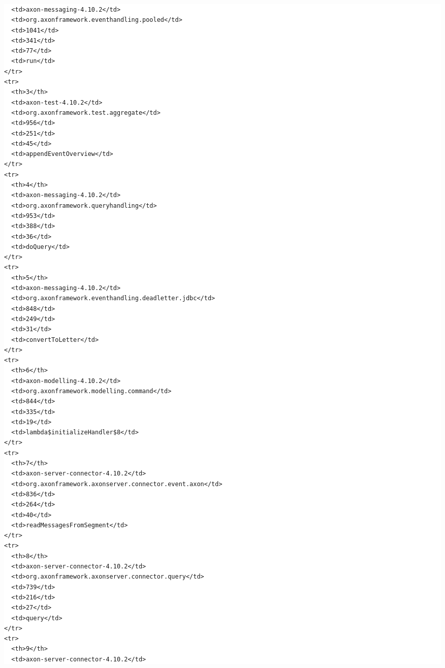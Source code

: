       <td>axon-messaging-4.10.2</td>
      <td>org.axonframework.eventhandling.pooled</td>
      <td>1041</td>
      <td>341</td>
      <td>77</td>
      <td>run</td>
    </tr>
    <tr>
      <th>3</th>
      <td>axon-test-4.10.2</td>
      <td>org.axonframework.test.aggregate</td>
      <td>956</td>
      <td>251</td>
      <td>45</td>
      <td>appendEventOverview</td>
    </tr>
    <tr>
      <th>4</th>
      <td>axon-messaging-4.10.2</td>
      <td>org.axonframework.queryhandling</td>
      <td>953</td>
      <td>388</td>
      <td>36</td>
      <td>doQuery</td>
    </tr>
    <tr>
      <th>5</th>
      <td>axon-messaging-4.10.2</td>
      <td>org.axonframework.eventhandling.deadletter.jdbc</td>
      <td>848</td>
      <td>249</td>
      <td>31</td>
      <td>convertToLetter</td>
    </tr>
    <tr>
      <th>6</th>
      <td>axon-modelling-4.10.2</td>
      <td>org.axonframework.modelling.command</td>
      <td>844</td>
      <td>335</td>
      <td>19</td>
      <td>lambda$initializeHandler$8</td>
    </tr>
    <tr>
      <th>7</th>
      <td>axon-server-connector-4.10.2</td>
      <td>org.axonframework.axonserver.connector.event.axon</td>
      <td>836</td>
      <td>264</td>
      <td>40</td>
      <td>readMessagesFromSegment</td>
    </tr>
    <tr>
      <th>8</th>
      <td>axon-server-connector-4.10.2</td>
      <td>org.axonframework.axonserver.connector.query</td>
      <td>739</td>
      <td>216</td>
      <td>27</td>
      <td>query</td>
    </tr>
    <tr>
      <th>9</th>
      <td>axon-server-connector-4.10.2</td>